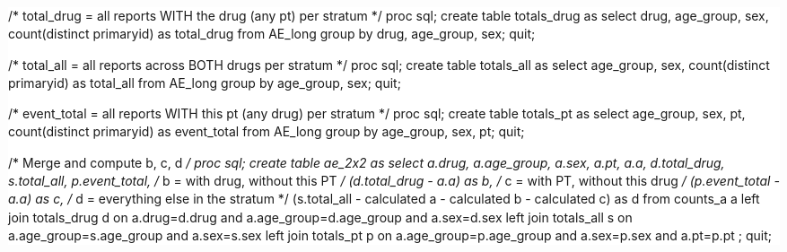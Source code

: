 /* total_drug = all reports WITH the drug (any pt) per stratum */
proc sql;
  create table totals_drug as
  select drug, age_group, sex,
         count(distinct primaryid) as total_drug
  from AE_long
  group by drug, age_group, sex;
quit;

/* total_all = all reports across BOTH drugs per stratum */
proc sql;
  create table totals_all as
  select age_group, sex,
         count(distinct primaryid) as total_all
  from AE_long
  group by age_group, sex;
quit;

/* event_total = all reports WITH this pt (any drug) per stratum */
proc sql;
  create table totals_pt as
  select age_group, sex, pt,
         count(distinct primaryid) as event_total
  from AE_long
  group by age_group, sex, pt;
quit;

/* Merge and compute b, c, d */
proc sql;
  create table ae_2x2 as
  select a.drug, a.age_group, a.sex, a.pt,
         a.a,
         d.total_drug,
         s.total_all,
         p.event_total,
         /* b = with drug, without this PT */
         (d.total_drug - a.a) as b,
         /* c = with PT, without this drug */
         (p.event_total - a.a) as c,
         /* d = everything else in the stratum */
         (s.total_all - calculated a - calculated b - calculated c) as d
  from counts_a a
  left join totals_drug d
    on a.drug=d.drug and a.age_group=d.age_group and a.sex=d.sex
  left join totals_all s
    on a.age_group=s.age_group and a.sex=s.sex
  left join totals_pt p
    on a.age_group=p.age_group and a.sex=p.sex and a.pt=p.pt
  ;
quit;
